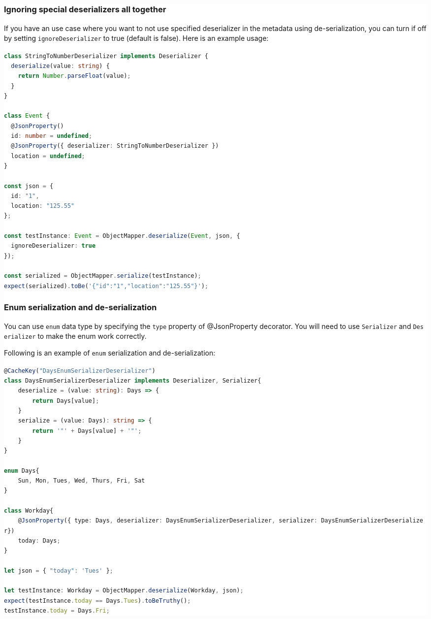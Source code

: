 ### Ignoring special deserializers all together
If you have an use case where you want to not use specified deserializer in the metadata using de-serialization, you can turn if off by setting `ignoreDeserializer` to true (default is false). Here is an example usage:

```typescript
class StringToNumberDeserializer implements Deserializer {
  deserialize(value: string) {
    return Number.parseFloat(value);
  }
}

class Event {
  @JsonProperty()
  id: number = undefined;
  @JsonProperty({ deserializer: StringToNumberDeserializer })
  location = undefined;
}

const json = {
  id: "1",
  location: "125.55"
};

const testInstance: Event = ObjectMapper.deserialize(Event, json, {
  ignoreDeserializer: true
});

const serialized = ObjectMapper.serialize(testInstance);
expect(serialized).toBe('{"id":"1","location":"125.55"}');

```

### Enum serialization and de-serialization
You can use `enum` data type by specifying the `type` property of @JsonProperty decorator.
You will need to use `Serializer` and `Deserializer` to make the enum work correctly.

Following is an example of `enum` serialization and de-serialization:

```typescript
@CacheKey("DaysEnumSerializerDeserializer")
class DaysEnumSerializerDeserializer implements Deserializer, Serializer{
    deserialize = (value: string): Days => {
        return Days[value];
    }
    serialize = (value: Days): string => {
        return '"' + Days[value] + '"';
    }
}

enum Days{
    Sun, Mon, Tues, Wed, Thurs, Fri, Sat
}

class Workday{
    @JsonProperty({ type: Days, deserializer: DaysEnumSerializerDeserializer, serializer: DaysEnumSerializerDeserializer})
    today: Days;
}

let json = { "today": 'Tues' };

let testInstance: Workday = ObjectMapper.deserialize(Workday, json);
expect(testInstance.today == Days.Tues).toBeTruthy();
testInstance.today = Days.Fri;
```